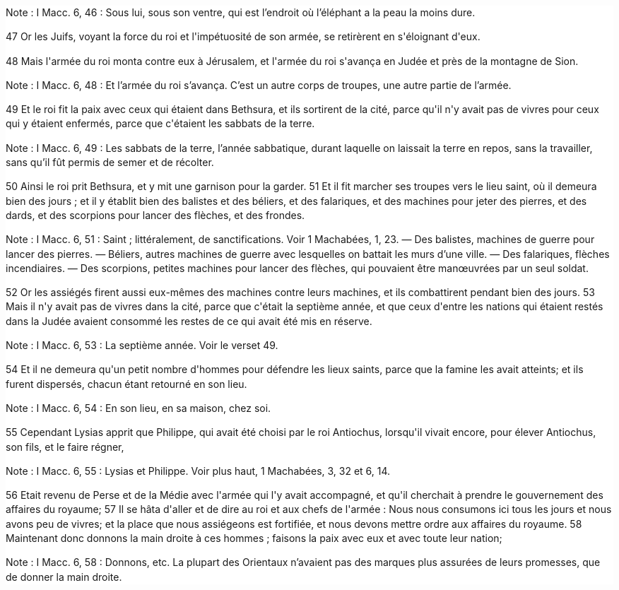 <span class="bible-note">Note : </span> I Macc. 6, 46 : Sous lui, sous son ventre, qui est l’endroit où l’éléphant a la peau la moins dure.

47 Or les Juifs, voyant la force du roi et l'impétuosité de son armée, se retirèrent en s'éloignant d'eux.


48 Mais l'armée du roi monta contre eux à Jérusalem, et l'armée du roi s'avança en Judée et près de la montagne de Sion.

<span class="bible-note">Note : </span> I Macc. 6, 48 : Et l’armée du roi s’avança. C’est un autre corps de troupes, une autre partie de l’armée.

49 Et le roi fit la paix avec ceux qui étaient dans Bethsura, et ils sortirent de la cité, parce qu'il n'y avait pas de vivres pour ceux qui y étaient enfermés, parce que c'étaient les sabbats de la terre.

<span class="bible-note">Note : </span> I Macc. 6, 49 : Les sabbats de la terre, l’année sabbatique, durant laquelle on laissait la terre en repos, sans la travailler, sans qu’il fût permis de semer et de récolter.

50 Ainsi le roi prit Bethsura, et y mit une garnison pour la garder. 51 Et il fit marcher ses troupes vers le lieu saint, où il demeura bien des jours ; et il y établit bien des balistes et des béliers, et des falariques, et des machines pour jeter des pierres, et des dards, et des scorpions pour lancer des flèches, et des frondes.

<span class="bible-note">Note : </span> I Macc. 6, 51 : Saint ; littéralement, de sanctifications. Voir 1 Machabées, 1, 23. ― Des balistes, machines de guerre pour lancer des pierres. ― Béliers, autres machines de guerre avec lesquelles on battait les murs d’une ville. ― Des falariques, flèches incendiaires. ― Des scorpions, petites machines pour lancer des flèches, qui pouvaient être manœuvrées par un seul soldat.

52 Or les assiégés firent aussi eux-mêmes des machines contre leurs machines, et ils combattirent pendant bien des jours. 53 Mais il n'y avait pas de vivres dans la cité, parce que c'était la septième année, et que ceux d'entre les nations qui étaient restés dans la Judée avaient consommé les restes de ce qui avait été mis en réserve.

<span class="bible-note">Note : </span> I Macc. 6, 53 : La septième année. Voir le verset 49.

54 Et il ne demeura qu'un petit nombre d'hommes pour défendre les lieux saints, parce que la famine les avait atteints; et ils furent dispersés, chacun étant retourné en son lieu.

<span class="bible-note">Note : </span> I Macc. 6, 54 : En son lieu, en sa maison, chez soi.


55 Cependant Lysias apprit que Philippe, qui avait été choisi par le roi Antiochus, lorsqu'il vivait encore, pour élever Antiochus, son fils, et le faire régner,

<span class="bible-note">Note : </span> I Macc. 6, 55 : Lysias et Philippe. Voir plus haut, 1 Machabées, 3, 32 et 6, 14.

56 Etait revenu de Perse et de la Médie avec l'armée qui l'y avait accompagné, et qu'il cherchait à prendre le gouvernement des affaires du royaume; 57 Il se hâta d'aller et de dire au roi et aux chefs de l'armée : Nous nous consumons ici tous les jours et nous avons peu de vivres; et la place que nous assiégeons est fortifiée, et nous devons mettre ordre aux affaires du royaume. 58 Maintenant donc donnons la main droite à ces hommes ; faisons la paix avec eux et avec toute leur nation;

<span class="bible-note">Note : </span> I Macc. 6, 58 : Donnons, etc. La plupart des Orientaux n’avaient pas des marques plus assurées de leurs promesses, que de donner la main droite.
